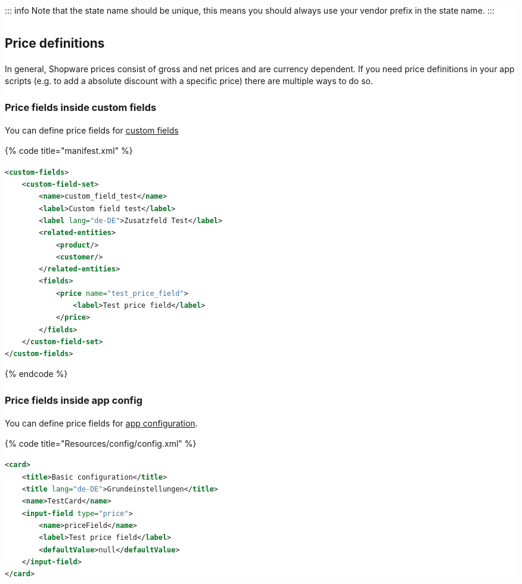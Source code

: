 ::: info
Note that the state name should be unique, this means you should always use your vendor prefix in the state name.
:::

## Price definitions

In general, Shopware prices consist of gross and net prices and are currency dependent.  If you need price definitions in your app scripts (e.g. to add a absolute discount with a specific price) there are multiple ways to do so.

### Price fields inside custom fields

You can define price fields for [custom fields](../custom-data/custom-fields.md)

{% code title="manifest.xml" %}

```xml
<custom-fields>
    <custom-field-set>
        <name>custom_field_test</name>
        <label>Custom field test</label>
        <label lang="de-DE">Zusatzfeld Test</label>
        <related-entities>
            <product/>
            <customer/>
        </related-entities>
        <fields>
            <price name="test_price_field">
                <label>Test price field</label>
            </price>
        </fields>
    </custom-field-set>
</custom-fields>
```

{% endcode %}

### Price fields inside app config

You can define price fields for [app configuration](../configuration.md).

{% code title="Resources/config/config.xml" %}

```xml
<card>
    <title>Basic configuration</title>
    <title lang="de-DE">Grundeinstellungen</title>
    <name>TestCard</name>
    <input-field type="price">
        <name>priceField</name>
        <label>Test price field</label>
        <defaultValue>null</defaultValue>
    </input-field>
</card>
```
